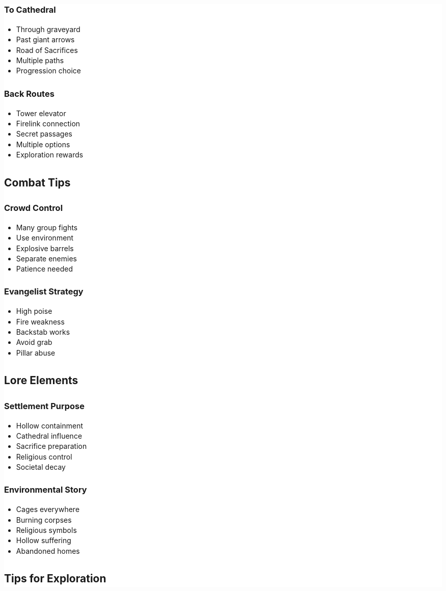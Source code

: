 ### To Cathedral
- Through graveyard
- Past giant arrows
- Road of Sacrifices
- Multiple paths
- Progression choice

### Back Routes
- Tower elevator
- Firelink connection
- Secret passages
- Multiple options
- Exploration rewards

## Combat Tips

### Crowd Control
- Many group fights
- Use environment
- Explosive barrels
- Separate enemies
- Patience needed

### Evangelist Strategy
- High poise
- Fire weakness
- Backstab works
- Avoid grab
- Pillar abuse

## Lore Elements

### Settlement Purpose
- Hollow containment
- Cathedral influence
- Sacrifice preparation
- Religious control
- Societal decay

### Environmental Story
- Cages everywhere
- Burning corpses
- Religious symbols
- Hollow suffering
- Abandoned homes

## Tips for Exploration
